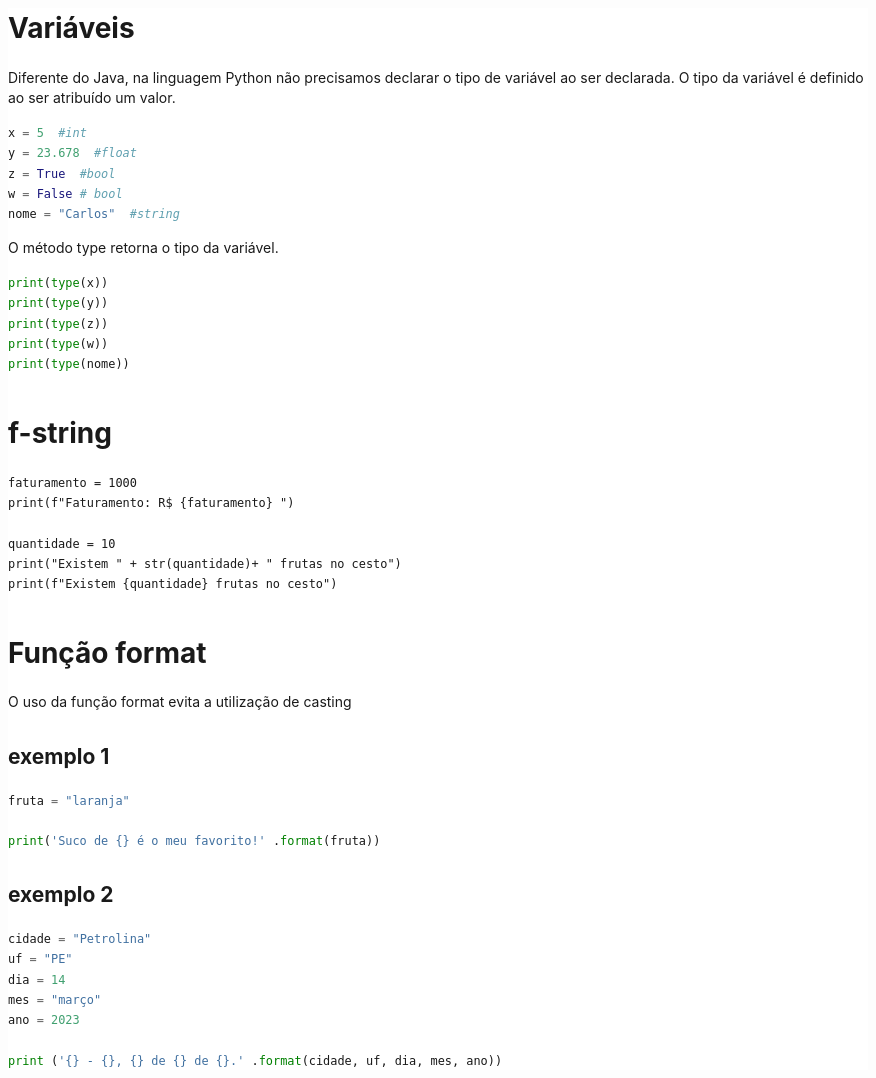 # Variáveis

Diferente do Java, na linguagem Python não precisamos declarar o tipo de variável ao ser declarada. O tipo da variável é definido ao ser atribuído um valor.

~~~python
x = 5  #int
y = 23.678  #float
z = True  #bool
w = False # bool
nome = "Carlos"  #string
~~~
O método type retorna o tipo da variável.

~~~python
print(type(x))
print(type(y))
print(type(z))
print(type(w))
print(type(nome))
~~~

# f-string

~~~pyhon
faturamento = 1000
print(f"Faturamento: R$ {faturamento} ")

quantidade = 10
print("Existem " + str(quantidade)+ " frutas no cesto")
print(f"Existem {quantidade} frutas no cesto")
~~~


# Função format

O uso da função format evita a utilização de casting
## exemplo 1
~~~python
fruta = "laranja"

print('Suco de {} é o meu favorito!' .format(fruta))
~~~
## exemplo 2
~~~python
cidade = "Petrolina"
uf = "PE"
dia = 14
mes = "março"
ano = 2023

print ('{} - {}, {} de {} de {}.' .format(cidade, uf, dia, mes, ano))
~~~
